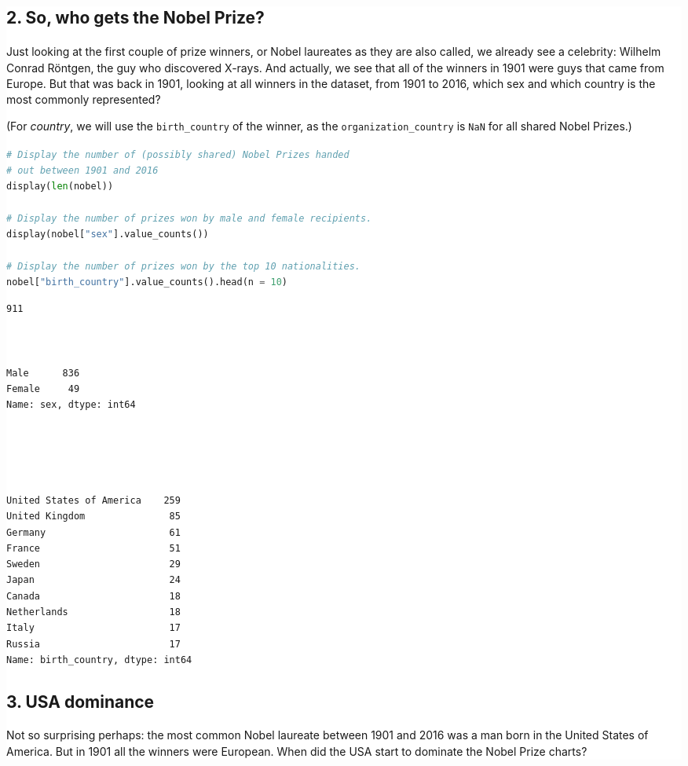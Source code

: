   </tbody>
</table>
</div>


## 2. So, who gets the Nobel Prize?
<p>Just looking at the first couple of prize winners, or Nobel laureates as they are also called, we already see a celebrity: Wilhelm Conrad Röntgen, the guy who discovered X-rays. And actually, we see that all of the winners in 1901 were guys that came from Europe. But that was back in 1901, looking at all winners in the dataset, from 1901 to 2016, which sex and which country is the most commonly represented? </p>
<p>(For <em>country</em>, we will use the <code>birth_country</code> of the winner, as the <code>organization_country</code> is <code>NaN</code> for all shared Nobel Prizes.)</p>


```python
# Display the number of (possibly shared) Nobel Prizes handed
# out between 1901 and 2016
display(len(nobel))

# Display the number of prizes won by male and female recipients.
display(nobel["sex"].value_counts())

# Display the number of prizes won by the top 10 nationalities.
nobel["birth_country"].value_counts().head(n = 10)
```


    911



    Male      836
    Female     49
    Name: sex, dtype: int64





    United States of America    259
    United Kingdom               85
    Germany                      61
    France                       51
    Sweden                       29
    Japan                        24
    Canada                       18
    Netherlands                  18
    Italy                        17
    Russia                       17
    Name: birth_country, dtype: int64


## 3. USA dominance
<p>Not so surprising perhaps: the most common Nobel laureate between 1901 and 2016 was a man born in the United States of America. But in 1901 all the winners were European. When did the USA start to dominate the Nobel Prize charts?</p>
